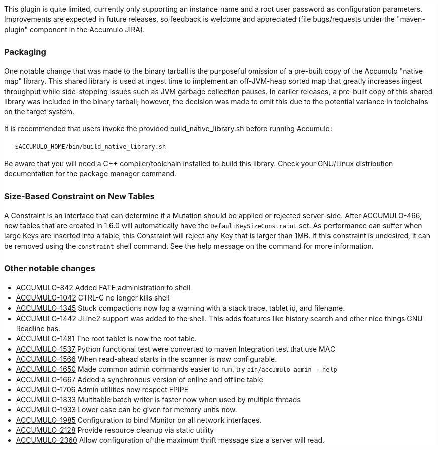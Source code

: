 This plugin is quite limited, currently only supporting an instance name and a root user password as configuration parameters. Improvements are expected in future releases, so feedback is welcome and appreciated (file bugs/requests under the "maven-plugin" component in the Accumulo JIRA).

### Packaging

One notable change that was made to the binary tarball is the purposeful omission of a pre-built copy of the Accumulo "native map" library.
This shared library is used at ingest time to implement an off-JVM-heap sorted map that greatly increases ingest throughput while side-stepping
issues such as JVM garbage collection pauses. In earlier releases, a pre-built copy of this shared library was included in the binary tarball; however, the decision was made to omit this due to the potential variance in toolchains on the target system.

It is recommended that users invoke the provided build_native_library.sh before running Accumulo:

       $ACCUMULO_HOME/bin/build_native_library.sh

Be aware that you will need a C++ compiler/toolchain installed to build this library. Check your GNU/Linux distribution documentation for the package manager command.

### Size-Based Constraint on New Tables

A Constraint is an interface that can determine if a Mutation should be applied or rejected server-side. After [ACCUMULO-466][ACCUMULO-466], new tables that are created in 1.6.0 will automatically have the `DefaultKeySizeConstraint` set.
As performance can suffer when large Keys are inserted into a table, this Constraint will reject any Key that is larger than 1MB. If this constraint is undesired, it can be removed using the `constraint` shell
command. See the help message on the command for more information.

### Other notable changes

 * [ACCUMULO-842][ACCUMULO-842] Added FATE administration to shell
 * [ACCUMULO-1042][ACCUMULO-1042] CTRL-C no longer kills shell
 * [ACCUMULO-1345][ACCUMULO-1345] Stuck compactions now log a warning with a stack trace, tablet id, and filename.
 * [ACCUMULO-1442][ACCUMULO-1442] JLine2 support was added to the shell.  This adds features like history search and other nice things GNU Readline has. 
 * [ACCUMULO-1481][ACCUMULO-1481] The root tablet is now the root table.
 * [ACCUMULO-1537][ACCUMULO-1537] Python functional test were converted to maven Integration test that use MAC
 * [ACCUMULO-1566][ACCUMULO-1566] When read-ahead starts in the scanner is now configurable.
 * [ACCUMULO-1650][ACCUMULO-1650] Made common admin commands easier to run, try `bin/accumulo admin --help`
 * [ACCUMULO-1667][ACCUMULO-1667] Added a synchronous version of online and offline table
 * [ACCUMULO-1706][ACCUMULO-1706] Admin utilities now respect EPIPE
 * [ACCUMULO-1833][ACCUMULO-1833] Multitable batch writer is faster now when used by multiple threads
 * [ACCUMULO-1933][ACCUMULO-1933] Lower case can be given for memory units now.
 * [ACCUMULO-1985][ACCUMULO-1985] Configuration to bind Monitor on all network interfaces.
 * [ACCUMULO-2128][ACCUMULO-2128] Provide resource cleanup via static utility
 * [ACCUMULO-2360][ACCUMULO-2360] Allow configuration of the maximum thrift message size a server will read.


[ACCUMULO-1]: https://issues.apache.org/jira/browse/ACCUMULO-1
[ACCUMULO-112]: https://issues.apache.org/jira/browse/ACCUMULO-112 "Partition data in memory by locality group"
[ACCUMULO-118]: https://issues.apache.org/jira/browse/ACCUMULO-118 "Multiple namenode support"
[ACCUMULO-324]: https://issues.apache.org/jira/browse/ACCUMULO-324 "System/site constraints and iterators should NOT affect the METADATA table"
[ACCUMULO-335]: https://issues.apache.org/jira/browse/ACCUMULO-335 "Batch scanning over the !METADATA table can cause issues"
[ACCUMULO-391]: https://issues.apache.org/jira/browse/ACCUMULO-391 "Multi-table input format"
[ACCUMULO-466]: https://issues.apache.org/jira/browse/ACCUMULO-466
[ACCUMULO-765]: https://issues.apache.org/jira/browse/ACCUMULO-765
[ACCUMULO-769]: https://issues.apache.org/jira/browse/ACCUMULO-769
[ACCUMULO-786]: https://issues.apache.org/jira/browse/ACCUMULO-786
[ACCUMULO-802]: https://issues.apache.org/jira/browse/ACCUMULO-802 "Table namespaces"
[ACCUMULO-842]: https://issues.apache.org/jira/browse/ACCUMULO-842 "Add FATE administration to shell"
[ACCUMULO-958]: https://issues.apache.org/jira/browse/ACCUMULO-958 "Support pluggable encryption in walogs"
[ACCUMULO-970]: https://issues.apache.org/jira/browse/ACCUMULO-970
[ACCUMULO-980]: https://issues.apache.org/jira/browse/ACCUMULO-980 "Support pluggable codecs for RFile"
[ACCUMULO-981]: https://issues.apache.org/jira/browse/ACCUMULO-981 "support pluggable encryption when recovering write-ahead logs"
[ACCUMULO-1000]: https://issues.apache.org/jira/browse/ACCUMULO-1000 "Conditional Mutations"
[ACCUMULO-1009]: https://issues.apache.org/jira/browse/ACCUMULO-1009 "Support encryption over the wire"
[ACCUMULO-1018]: https://issues.apache.org/jira/browse/ACCUMULO-1018 "Client does not give informative message when user can not read table"
[ACCUMULO-1024]: https://issues.apache.org/jira/browse/ACCUMULO-1024
[ACCUMULO-1030]: https://issues.apache.org/jira/browse/ACCUMULO-1030 "Create a Maven plugin to run MiniAccumuloCluster for integration testing"
[ACCUMULO-1042]: https://issues.apache.org/jira/browse/ACCUMULO-1042 "Ctrl-C in shell terminates the process"
[ACCUMULO-1218]: https://issues.apache.org/jira/browse/ACCUMULO-1218 "document the recovery from a failed zookeeper"
[ACCUMULO-1336]: https://issues.apache.org/jira/browse/ACCUMULO-1336 "Add lexicoders from Typo to Accumulo"
[ACCUMULO-1345]: https://issues.apache.org/jira/browse/ACCUMULO-1345 "Provide feedback that a compaction is 'stuck'"
[ACCUMULO-1375]: https://issues.apache.org/jira/browse/ACCUMULO-1375 "Update README files in proxy module."
[ACCUMULO-1407]: https://issues.apache.org/jira/browse/ACCUMULO-1407 "Fix documentation for deleterows"
[ACCUMULO-1428]: https://issues.apache.org/jira/browse/ACCUMULO-1428 "Document native maps"
[ACCUMULO-1442]: https://issues.apache.org/jira/browse/ACCUMULO-1442 "Replace JLine with JLine2"
[ACCUMULO-1451]: https://issues.apache.org/jira/browse/ACCUMULO-1451 "Make Compaction triggers extensible"
[ACCUMULO-1481]: https://issues.apache.org/jira/browse/ACCUMULO-1481 "Root tablet in its own table"
[ACCUMULO-1492]: https://issues.apache.org/jira/browse/ACCUMULO-1492 "bin/accumulo should follow symbolic links"
[ACCUMULO-1507]: https://issues.apache.org/jira/browse/ACCUMULO-1507 "Dynamic Classloader still can't keep proper track of jars"
[ACCUMULO-1533]: https://issues.apache.org/jira/browse/ACCUMULO-1533
[ACCUMULO-1537]: https://issues.apache.org/jira/browse/ACCUMULO-1537 "convert auto tests to integration tests, where possible for continuous integration"
[ACCUMULO-1585]: https://issues.apache.org/jira/browse/ACCUMULO-1585 "Use node addresses from config files verbatim"
[ACCUMULO-1562]: https://issues.apache.org/jira/browse/ACCUMULO-1562 "add a troubleshooting section to the user guide"
[ACCUMULO-1566]: https://issues.apache.org/jira/browse/ACCUMULO-1566 "Add ability for client to start Scanner readahead immediately"
[ACCUMULO-1572]: https://issues.apache.org/jira/browse/ACCUMULO-1572 "Single node zookeeper failure kills connected accumulo servers"
[ACCUMULO-1585]: https://issues.apache.org/jira/browse/ACCUMULO-1585 "Use FQDN/verbatim data from config files"
[ACCUMULO-1588]: https://issues.apache.org/jira/browse/ACCUMULO-1588 "Monitor XML and JSON differ"
[ACCUMULO-1628]: https://issues.apache.org/jira/browse/ACCUMULO-1628 "NPE on deep copied dumped memory iterator"
[ACCUMULO-1650]: https://issues.apache.org/jira/browse/ACCUMULO-1650 "Make it easier to find and run admin commands"
[ACCUMULO-1661]: https://issues.apache.org/jira/browse/ACCUMULO-1661 "AccumuloInputFormat cannot fetch empty column family"
[ACCUMULO-1664]: https://issues.apache.org/jira/browse/ACCUMULO-1664 "Make all processes able to use random ports"
[ACCUMULO-1667]: https://issues.apache.org/jira/browse/ACCUMULO-1667 "Allow On/Offline Command To Execute Synchronously"
[ACCUMULO-1696]: https://issues.apache.org/jira/browse/ACCUMULO-1696 "Deep copy in the compaction scope iterators can throw off the stats"
[ACCUMULO-1698]: https://issues.apache.org/jira/browse/ACCUMULO-1698 "stop-here doesn't consider system hostname"
[ACCUMULO-1704]: https://issues.apache.org/jira/browse/ACCUMULO-1704 "IteratorSetting missing (int,String,Class,Map) constructor"
[ACCUMULO-1706]: https://issues.apache.org/jira/browse/ACCUMULO-1706 "Admin Utilities Should Respect EPIPE"
[ACCUMULO-1708]: https://issues.apache.org/jira/browse/ACCUMULO-1708 "Error during minor compaction left tserver in bad state"
[ACCUMULO-1808]: https://issues.apache.org/jira/browse/ACCUMULO-1808 "Create compaction strategy that has size limit"
[ACCUMULO-1833]: https://issues.apache.org/jira/browse/ACCUMULO-1833 "MultiTableBatchWriterImpl.getBatchWriter() is not performant for multiple threads"
[ACCUMULO-1901]: https://issues.apache.org/jira/browse/ACCUMULO-1901 "start-here.sh starts only one GC process even if more are defined"
[ACCUMULO-1905-comment]: https://issues.apache.org/jira/browse/ACCUMULO-1905?focusedCommentId=13915208&page=com.atlassian.jira.plugin.system.issuetabpanels:comment-tabpanel#comment-13915208
[ACCUMULO-1920]: https://issues.apache.org/jira/browse/ACCUMULO-1920 "monitor not seeing zookeeper updates"
[ACCUMULO-1933]: https://issues.apache.org/jira/browse/ACCUMULO-1933 "Make unit on memory parameters case-insensitive"
[ACCUMULO-1946]: https://issues.apache.org/jira/browse/ACCUMULO-1946 "Include dfs.datanode.synconclose in hdfs configuration documentation"
[ACCUMULO-1950]: https://issues.apache.org/jira/browse/ACCUMULO-1950 "Reduce the number of calls to hsync"
[ACCUMULO-1956]: https://issues.apache.org/jira/browse/ACCUMULO-1956 "Add section on decomissioning or adding nodes to an Accumulo cluster"
[ACCUMULO-1958]: https://issues.apache.org/jira/browse/ACCUMULO-1958 "Range constructor lacks key checks, should be non-public"
[ACCUMULO-1985]: https://issues.apache.org/jira/browse/ACCUMULO-1985 "Cannot bind monitor on remote host to all interfaces"
[ACCUMULO-1994]: https://issues.apache.org/jira/browse/ACCUMULO-1994 "Proxy does not handle Key timestamps correctly"
[ACCUMULO-2008]: https://issues.apache.org/jira/browse/ACCUMULO-2008 "Block cache reserves section for in-memory blocks"
[ACCUMULO-2037]: https://issues.apache.org/jira/browse/ACCUMULO-2037 "Tablets not assigned to last location"
[ACCUMULO-2047]: https://issues.apache.org/jira/browse/ACCUMULO-2047 "Failures using viewfs with multiple namenodes"
[ACCUMULO-2059]: https://issues.apache.org/jira/browse/ACCUMULO-2059 "Namespace constraints easily get clobbered by table constraints"
[ACCUMULO-2128]: https://issues.apache.org/jira/browse/ACCUMULO-2128 "Provide resource cleanup via static utility rather than Instance.close"
[ACCUMULO-2174]: https://issues.apache.org/jira/browse/ACCUMULO-2174 "VFS Classloader has potential to collide localized resources"
[ACCUMULO-2225]: https://issues.apache.org/jira/browse/ACCUMULO-2225 "Need to better handle DNS failure propagation from Hadoop"
[ACCUMULO-2234]: https://issues.apache.org/jira/browse/ACCUMULO-2234 "Cannot run offline mapreduce over non-default instance.dfs.dir value"
[ACCUMULO-2261]: https://issues.apache.org/jira/browse/ACCUMULO-2261 "duplicate locations"
[ACCUMULO-2262]: https://issues.apache.org/jira/browse/ACCUMULO-2262 "Include java.net.preferIPv4Stack=true in process startup"
[ACCUMULO-2334]: https://issues.apache.org/jira/browse/ACCUMULO-2334 "Lacking fallback when ACCUMULO_LOG_HOST isn't set"
[ACCUMULO-2360]: https://issues.apache.org/jira/browse/ACCUMULO-2360 "Need a way to configure TNonblockingServer.maxReadBufferBytes to prevent OOMs"
[ACCUMULO-2388]: https://issues.apache.org/jira/browse/ACCUMULO-2388
[ACCUMULO-2408]: https://issues.apache.org/jira/browse/ACCUMULO-2408 "metadata table not assigned after root table is loaded"
[ACCUMULO-2441]: https://issues.apache.org/jira/browse/ACCUMULO-2441 "Document internal state stored in RFile names"
[ACCUMULO-2495]: https://issues.apache.org/jira/browse/ACCUMULO-2495 "OOM exception didn't bring down tserver"
[ACCUMULO-2519]: https://issues.apache.org/jira/browse/ACCUMULO-2519 "FATE operation failed across upgrade"
[ACCUMULO-2590]: https://issues.apache.org/jira/browse/ACCUMULO-2590 "Update public API in readme to clarify what's included"
[ACCUMULO-2659]: https://issues.apache.org/jira/browse/ACCUMULO-2659
[ACCUMULO-2677]: https://issues.apache.org/jira/browse/ACCUMULO-2677 "Single node bottle neck during map reduce"
  [1]: http://research.google.com/archive/bigtable.html
  [2]: http://citeseerx.ist.psu.edu/viewdoc/download?doi=10.1.1.44.2782&rep=rep1&type=pdf
  [3]: http://wiki.apache.org/hadoop/HadoopIPv6